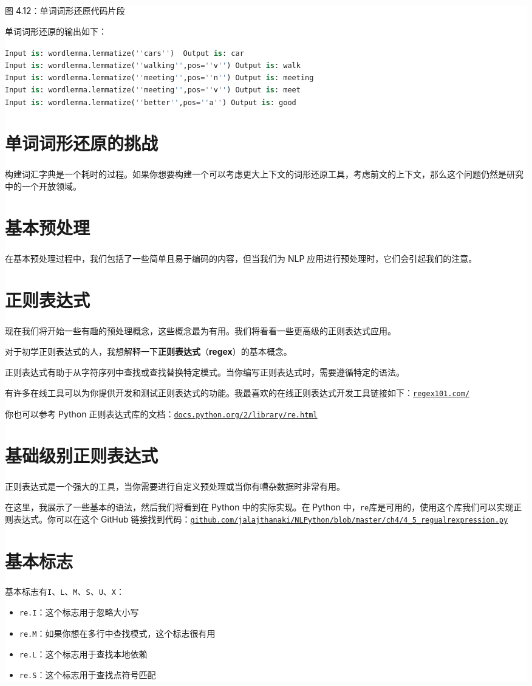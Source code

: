 图 4.12：单词词形还原代码片段

单词词形还原的输出如下：

```py
Input is: wordlemma.lemmatize(''cars'')  Output is: car 
Input is: wordlemma.lemmatize(''walking'',pos=''v'') Output is: walk 
Input is: wordlemma.lemmatize(''meeting'',pos=''n'') Output is: meeting 
Input is: wordlemma.lemmatize(''meeting'',pos=''v'') Output is: meet 
Input is: wordlemma.lemmatize(''better'',pos=''a'') Output is: good 

```

# 单词词形还原的挑战

构建词汇字典是一个耗时的过程。如果你想要构建一个可以考虑更大上下文的词形还原工具，考虑前文的上下文，那么这个问题仍然是研究中的一个开放领域。

# 基本预处理

在基本预处理过程中，我们包括了一些简单且易于编码的内容，但当我们为 NLP 应用进行预处理时，它们会引起我们的注意。

# 正则表达式

现在我们将开始一些有趣的预处理概念，这些概念最为有用。我们将看看一些更高级的正则表达式应用。

对于初学正则表达式的人，我想解释一下**正则表达式**（**regex**）的基本概念。

正则表达式有助于从字符序列中查找或查找替换特定模式。当你编写正则表达式时，需要遵循特定的语法。

有许多在线工具可以为你提供开发和测试正则表达式的功能。我最喜欢的在线正则表达式开发工具链接如下：[`regex101.com/`](https://regex101.com/)

你也可以参考 Python 正则表达式库的文档：[`docs.python.org/2/library/re.html`](https://docs.python.org/2/library/re.html)

# 基础级别正则表达式

正则表达式是一个强大的工具，当你需要进行自定义预处理或当你有嘈杂数据时非常有用。

在这里，我展示了一些基本的语法，然后我们将看到在 Python 中的实际实现。在 Python 中，`re`库是可用的，使用这个库我们可以实现正则表达式。你可以在这个 GitHub 链接找到代码：[`github.com/jalajthanaki/NLPython/blob/master/ch4/4_5_regualrexpression.py`](https://github.com/jalajthanaki/NLPython/blob/master/ch4/4_5_regualrexpression.py)

# 基本标志

基本标志有`I`、`L`、`M`、`S`、`U`、`X`：

+   `re.I`：这个标志用于忽略大小写

+   `re.M`：如果你想在多行中查找模式，这个标志很有用

+   `re.L`：这个标志用于查找本地依赖

+   `re.S`：这个标志用于查找点符号匹配
